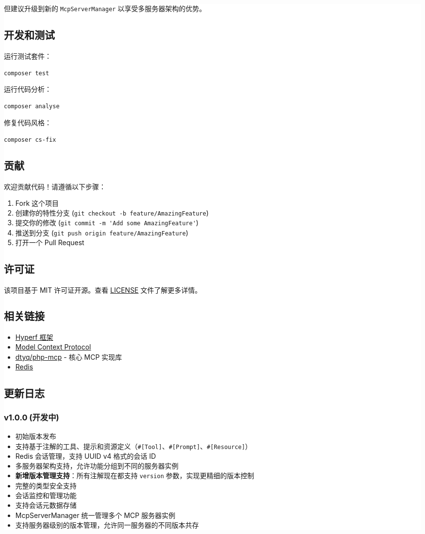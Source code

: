 但建议升级到新的 `McpServerManager` 以享受多服务器架构的优势。

## 开发和测试

运行测试套件：

```bash
composer test
```

运行代码分析：

```bash
composer analyse
```

修复代码风格：

```bash
composer cs-fix
```

## 贡献

欢迎贡献代码！请遵循以下步骤：

1. Fork 这个项目
2. 创建你的特性分支 (`git checkout -b feature/AmazingFeature`)
3. 提交你的修改 (`git commit -m 'Add some AmazingFeature'`)
4. 推送到分支 (`git push origin feature/AmazingFeature`)
5. 打开一个 Pull Request

## 许可证

该项目基于 MIT 许可证开源。查看 [LICENSE](LICENSE) 文件了解更多详情。

## 相关链接

- [Hyperf 框架](https://hyperf.io)
- [Model Context Protocol](https://github.com/modelcontextprotocol)
- [dtyq/php-mcp](https://github.com/dtyq/php-mcp) - 核心 MCP 实现库
- [Redis](https://redis.io)

## 更新日志

### v1.0.0 (开发中)

- 初始版本发布
- 支持基于注解的工具、提示和资源定义（`#[Tool]`、`#[Prompt]`、`#[Resource]`）
- Redis 会话管理，支持 UUID v4 格式的会话 ID
- 多服务器架构支持，允许功能分组到不同的服务器实例
- **新增版本管理支持**：所有注解现在都支持 `version` 参数，实现更精细的版本控制
- 完整的类型安全支持
- 会话监控和管理功能
- 支持会话元数据存储
- McpServerManager 统一管理多个 MCP 服务器实例
- 支持服务器级别的版本管理，允许同一服务器的不同版本共存
